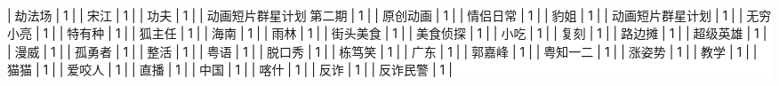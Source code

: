 | 劫法场 | 1 |
| 宋江 | 1 |
| 功夫 | 1 |
| 动画短片群星计划 第二期 | 1 |
| 原创动画 | 1 |
| 情侣日常 | 1 |
| 豹姐 | 1 |
| 动画短片群星计划 | 1 |
| 无穷小亮 | 1 |
| 特有种 | 1 |
| 狐主任 | 1 |
| 海南 | 1 |
| 雨林 | 1 |
| 街头美食 | 1 |
| 美食侦探 | 1 |
| 小吃 | 1 |
| 复刻 | 1 |
| 路边摊 | 1 |
| 超级英雄 | 1 |
| 漫威 | 1 |
| 孤勇者 | 1 |
| 整活 | 1 |
| 粤语 | 1 |
| 脱口秀 | 1 |
| 栋笃笑 | 1 |
| 广东 | 1 |
| 郭嘉峰 | 1 |
| 粤知一二 | 1 |
| 涨姿势 | 1 |
| 教学 | 1 |
| 猫猫 | 1 |
| 爱咬人 | 1 |
| 直播 | 1 |
| 中国 | 1 |
| 喀什 | 1 |
| 反诈 | 1 |
| 反诈民警 | 1 |